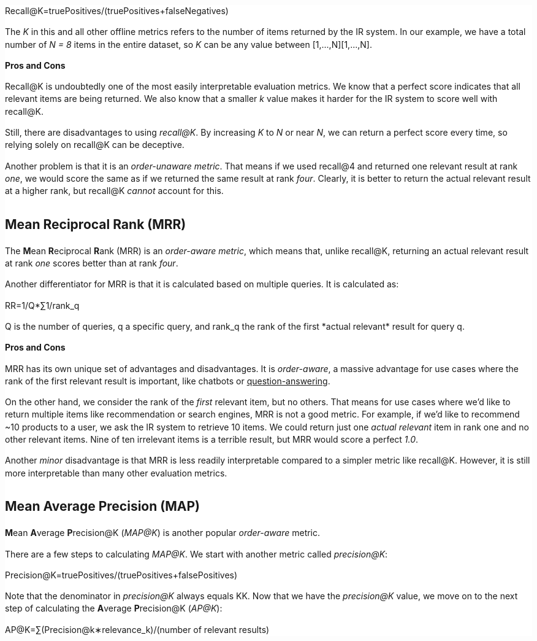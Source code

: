 Recall@K=truePositives/(truePositives+falseNegatives)

The *K* in this and all other offline metrics refers to the number of items returned by the IR system. In our example, we have a total number of *N = 8* items in the entire dataset, so *K* can be any value between [1,...,N][1,...,N].

**Pros and Cons**

Recall@K is undoubtedly one of the most easily interpretable evaluation metrics. We know that a perfect score indicates that all relevant items are being returned. We also know that a smaller *k* value makes it harder for the IR system to score well with recall@K.

Still, there are disadvantages to using *recall@K*. By increasing *K* to *N* or near *N*, we can return a perfect score every time, so relying solely on recall@K can be deceptive.

Another problem is that it is an *order-unaware metric*. That means if we used recall@4 and returned one relevant result at rank *one*, we would score the same as if we returned the same result at rank *four*. Clearly, it is better to return the actual relevant result at a higher rank, but recall@K *cannot* account for this.
## Mean Reciprocal Rank (MRR)
The **M**ean **R**eciprocal **R**ank (MRR) is an *order-aware metric*, which means that, unlike recall@K, returning an actual relevant result at rank *one* scores better than at rank *four*.

Another differentiator for MRR is that it is calculated based on multiple queries. It is calculated as:

RR=1/Q\*∑​1/rank\_q​

Q is the number of queries, q a specific query, and rank\_q​ the rank of the first \*actual relevant\* result for query q. 

**Pros and Cons**

MRR has its own unique set of advantages and disadvantages. It is *order-aware*, a massive advantage for use cases where the rank of the first relevant result is important, like chatbots or [question-answering](https://www.pinecone.io/learn/series/nlp/question-answering/).

On the other hand, we consider the rank of the *first* relevant item, but no others. That means for use cases where we’d like to return multiple items like recommendation or search engines, MRR is not a good metric. For example, if we’d like to recommend ~10 products to a user, we ask the IR system to retrieve 10 items. We could return just one *actual relevant* item in rank one and no other relevant items. Nine of ten irrelevant items is a terrible result, but MRR would score a perfect *1.0*.

Another *minor* disadvantage is that MRR is less readily interpretable compared to a simpler metric like recall@K. However, it is still more interpretable than many other evaluation metrics.
## Mean Average Precision (MAP)
**M**ean **A**verage **P**recision@K (*MAP@K*) is another popular *order-aware* metric.

There are a few steps to calculating *MAP@K*. We start with another metric called *precision@K*:

Precision@K=truePositives/(truePositives+falsePositives)

Note that the denominator in *precision@K* always equals KK. Now that we have the *precision@K* value, we move on to the next step of calculating the **A**verage **P**recision@K (*AP@K*):

AP@K=∑(Precision@k∗relevance\_k)/(number of relevant results)
